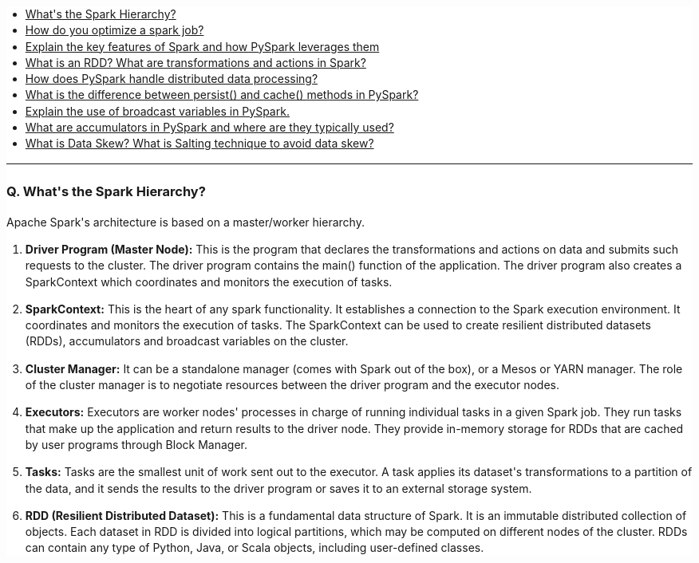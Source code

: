 - [What's the Spark Hierarchy?](#q-whats-the-spark-hierarchy)
- [How do you optimize a spark job?](#q-how-do-you-optimize-a-spark-job)
- [Explain the key features of Spark and how PySpark leverages them](#q-explain-the-key-features-of-spark-and-how-pyspark-leverages-them)
- [What is an RDD? What are transformations and actions in Spark?](#q-what-is-an-rdd-what-are-transformations-and-actions-in-spark)
- [How does PySpark handle distributed data processing?](#q-how-does-pyspark-handle-distributed-data-processing)
- [What is the difference between persist() and cache() methods in PySpark?](#q-what-is-the-difference-between-persist---and-cache---methods-in-pyspark)
- [Explain the use of broadcast variables in PySpark.](#q-explain-the-use-of-broadcast-variables-in-pyspark)
- [What are accumulators in PySpark and where are they typically used?](#q-what-are-accumulators-in-pyspark-and-where-are-they-typically-used)
- [What is Data Skew? What is Salting technique to avoid data skew?](#q-what-is-data-skew-what-is-salting-technique-to-avoid-data-skew)
---
### Q. What's the Spark Hierarchy?
Apache Spark's architecture is based on a master/worker hierarchy.

1. **Driver Program (Master Node):** 
    This is the program that declares the transformations and actions on data and submits such requests to the cluster.
    The driver program contains the main() function of the application.
    The driver program also creates a SparkContext which coordinates and monitors the execution of tasks.


2. **SparkContext:** 
    This is the heart of any spark functionality. 
    It establishes a connection to the Spark execution environment.
    It coordinates and monitors the execution of tasks.
    The SparkContext can be used to create resilient distributed datasets (RDDs), accumulators and broadcast variables on the cluster.


3. **Cluster Manager:** It can be a standalone manager (comes with Spark out of the box), or a Mesos or YARN manager.
    The role of the cluster manager is to negotiate resources between the driver program and the executor nodes.


4. **Executors:** 
    Executors are worker nodes' processes in charge of running individual tasks in a given Spark job.
    They run tasks that make up the application and return results to the driver node.
    They provide in-memory storage for RDDs that are cached by user programs through Block Manager.


5. **Tasks:** 
    Tasks are the smallest unit of work sent out to the executor.
    A task applies its dataset's transformations to a partition of the data, and it sends the results to the driver program or saves it to an external storage system.


6. **RDD (Resilient Distributed Dataset):** 
     This is a fundamental data structure of Spark.
     It is an immutable distributed collection of objects.
     Each dataset in RDD is divided into logical partitions, which may be computed on different nodes of the cluster.
     RDDs can contain any type of Python, Java, or Scala objects, including user-defined classes.
